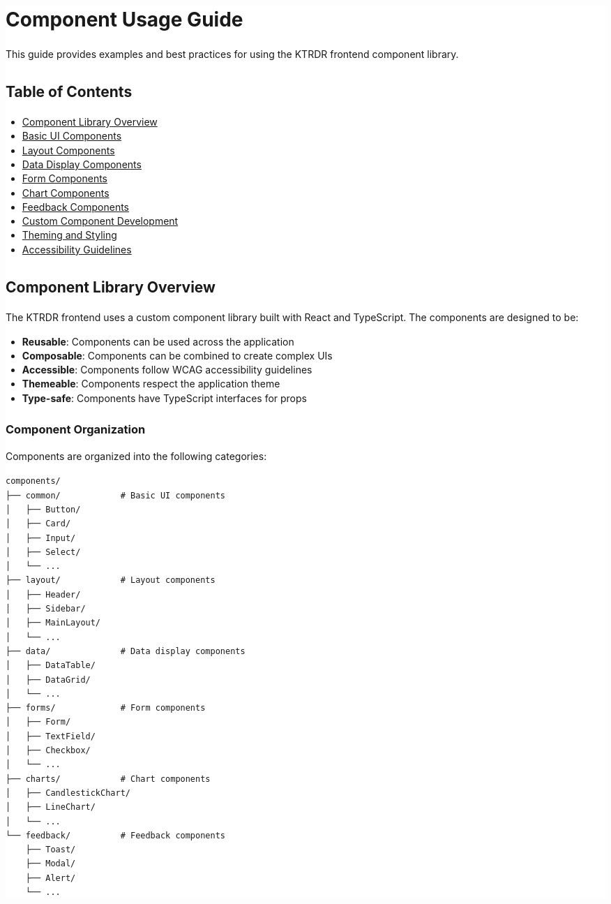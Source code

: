# Component Usage Guide

This guide provides examples and best practices for using the KTRDR frontend component library.

## Table of Contents

- [Component Library Overview](#component-library-overview)
- [Basic UI Components](#basic-ui-components)
- [Layout Components](#layout-components)
- [Data Display Components](#data-display-components)
- [Form Components](#form-components)
- [Chart Components](#chart-components)
- [Feedback Components](#feedback-components)
- [Custom Component Development](#custom-component-development)
- [Theming and Styling](#theming-and-styling)
- [Accessibility Guidelines](#accessibility-guidelines)

## Component Library Overview

The KTRDR frontend uses a custom component library built with React and TypeScript. The components are designed to be:

- **Reusable**: Components can be used across the application
- **Composable**: Components can be combined to create complex UIs
- **Accessible**: Components follow WCAG accessibility guidelines
- **Themeable**: Components respect the application theme
- **Type-safe**: Components have TypeScript interfaces for props

### Component Organization

Components are organized into the following categories:

```
components/
├── common/            # Basic UI components
│   ├── Button/
│   ├── Card/
│   ├── Input/
│   ├── Select/
│   └── ...
├── layout/            # Layout components
│   ├── Header/
│   ├── Sidebar/
│   ├── MainLayout/
│   └── ...
├── data/              # Data display components
│   ├── DataTable/
│   ├── DataGrid/
│   └── ...
├── forms/             # Form components
│   ├── Form/
│   ├── TextField/
│   ├── Checkbox/
│   └── ...
├── charts/            # Chart components
│   ├── CandlestickChart/
│   ├── LineChart/
│   └── ...
└── feedback/          # Feedback components
    ├── Toast/
    ├── Modal/
    ├── Alert/
    └── ...
```